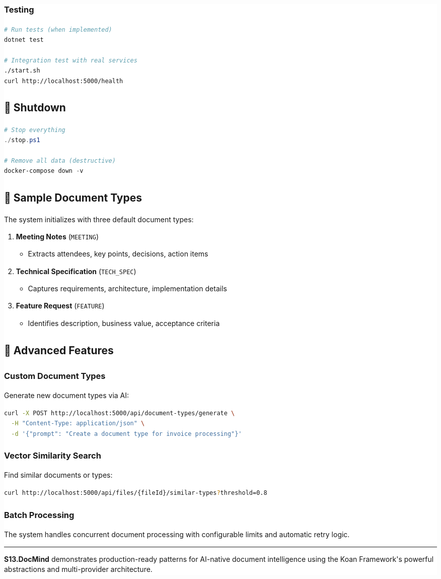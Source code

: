 ### Testing
```bash
# Run tests (when implemented)
dotnet test

# Integration test with real services
./start.sh
curl http://localhost:5000/health
```

## 🛑 Shutdown

```powershell
# Stop everything
./stop.ps1

# Remove all data (destructive)
docker-compose down -v
```

## 📝 Sample Document Types

The system initializes with three default document types:

1. **Meeting Notes** (`MEETING`)
   - Extracts attendees, key points, decisions, action items

2. **Technical Specification** (`TECH_SPEC`)
   - Captures requirements, architecture, implementation details

3. **Feature Request** (`FEATURE`)
   - Identifies description, business value, acceptance criteria

## 🔮 Advanced Features

### Custom Document Types
Generate new document types via AI:
```bash
curl -X POST http://localhost:5000/api/document-types/generate \
  -H "Content-Type: application/json" \
  -d '{"prompt": "Create a document type for invoice processing"}'
```

### Vector Similarity Search
Find similar documents or types:
```bash
curl http://localhost:5000/api/files/{fileId}/similar-types?threshold=0.8
```

### Batch Processing
The system handles concurrent document processing with configurable limits and automatic retry logic.

---

**S13.DocMind** demonstrates production-ready patterns for AI-native document intelligence using the Koan Framework's powerful abstractions and multi-provider architecture.